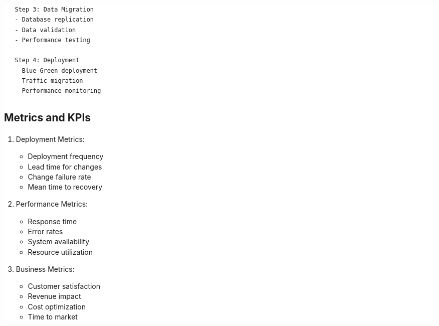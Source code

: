 ```
   Step 3: Data Migration
   - Database replication
   - Data validation
   - Performance testing
   
   Step 4: Deployment
   - Blue-Green deployment
   - Traffic migration
   - Performance monitoring
```

## Metrics and KPIs

1. Deployment Metrics:
   - Deployment frequency
   - Lead time for changes
   - Change failure rate
   - Mean time to recovery

2. Performance Metrics:
   - Response time
   - Error rates
   - System availability
   - Resource utilization

3. Business Metrics:
   - Customer satisfaction
   - Revenue impact
   - Cost optimization
   - Time to market 
